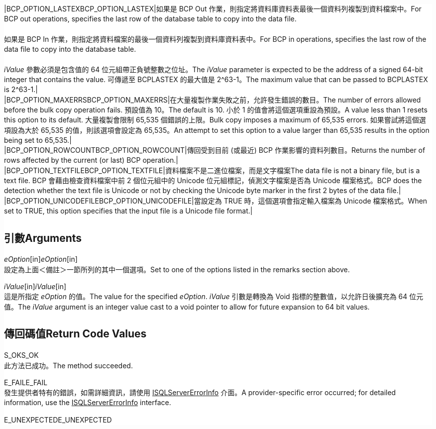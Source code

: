|<span data-ttu-id="e7e0a-171">BCP_OPTION_LASTEX</span><span class="sxs-lookup"><span data-stu-id="e7e0a-171">BCP_OPTION_LASTEX</span></span>|<span data-ttu-id="e7e0a-172">如果是 BCP Out 作業，則指定將資料庫資料表最後一個資料列複製到資料檔案中。</span><span class="sxs-lookup"><span data-stu-id="e7e0a-172">For BCP out operations, specifies the last row of the database table to copy into the data file.</span></span><br /><br /> <span data-ttu-id="e7e0a-173">如果是 BCP In 作業，則指定將資料檔案的最後一個資料列複製到資料庫資料表中。</span><span class="sxs-lookup"><span data-stu-id="e7e0a-173">For BCP in operations, specifies the last row of the data file to copy into the database table.</span></span><br /><br /> <span data-ttu-id="e7e0a-174">*iValue* 參數必須是包含值的 64 位元組帶正負號整數之位址。</span><span class="sxs-lookup"><span data-stu-id="e7e0a-174">The *iValue* parameter is expected to be the address of a signed 64-bit integer that contains the value.</span></span> <span data-ttu-id="e7e0a-175">可傳遞至 BCPLASTEX 的最大值是 2^63-1。</span><span class="sxs-lookup"><span data-stu-id="e7e0a-175">The maximum value that can be passed to BCPLASTEX is 2^63-1.</span></span>|  
|<span data-ttu-id="e7e0a-176">BCP_OPTION_MAXERRS</span><span class="sxs-lookup"><span data-stu-id="e7e0a-176">BCP_OPTION_MAXERRS</span></span>|<span data-ttu-id="e7e0a-177">在大量複製作業失敗之前，允許發生錯誤的數目。</span><span class="sxs-lookup"><span data-stu-id="e7e0a-177">The number of errors allowed before the bulk copy operation fails.</span></span> <span data-ttu-id="e7e0a-178">預設值為 10。</span><span class="sxs-lookup"><span data-stu-id="e7e0a-178">The default is 10.</span></span> <span data-ttu-id="e7e0a-179">小於 1 的值會將這個選項重設為預設。</span><span class="sxs-lookup"><span data-stu-id="e7e0a-179">A value less than 1 resets this option to its default.</span></span> <span data-ttu-id="e7e0a-180">大量複製會限制 65,535 個錯誤的上限。</span><span class="sxs-lookup"><span data-stu-id="e7e0a-180">Bulk copy imposes a maximum of 65,535 errors.</span></span> <span data-ttu-id="e7e0a-181">如果嘗試將這個選項設為大於 65,535 的值，則該選項會設定為 65,535。</span><span class="sxs-lookup"><span data-stu-id="e7e0a-181">An attempt to set this option to a value larger than 65,535 results in the option being set to 65,535.</span></span>|  
|<span data-ttu-id="e7e0a-182">BCP_OPTION_ROWCOUNT</span><span class="sxs-lookup"><span data-stu-id="e7e0a-182">BCP_OPTION_ROWCOUNT</span></span>|<span data-ttu-id="e7e0a-183">傳回受到目前 (或最近) BCP 作業影響的資料列數目。</span><span class="sxs-lookup"><span data-stu-id="e7e0a-183">Returns the number of rows affected by the current (or last) BCP operation.</span></span>|  
|<span data-ttu-id="e7e0a-184">BCP_OPTION_TEXTFILE</span><span class="sxs-lookup"><span data-stu-id="e7e0a-184">BCP_OPTION_TEXTFILE</span></span>|<span data-ttu-id="e7e0a-185">資料檔案不是二進位檔案，而是文字檔案</span><span class="sxs-lookup"><span data-stu-id="e7e0a-185">The data file is not a binary file, but is a text file.</span></span> <span data-ttu-id="e7e0a-186">BCP 會藉由檢查資料檔案中前 2 個位元組中的 Unicode 位元組標記，偵測文字檔案是否為 Unicode 檔案格式。</span><span class="sxs-lookup"><span data-stu-id="e7e0a-186">BCP does the detection whether the text file is Unicode or not by checking the Unicode byte marker in the first 2 bytes of the data file.</span></span>|  
|<span data-ttu-id="e7e0a-187">BCP_OPTION_UNICODEFILE</span><span class="sxs-lookup"><span data-stu-id="e7e0a-187">BCP_OPTION_UNICODEFILE</span></span>|<span data-ttu-id="e7e0a-188">當設定為 TRUE 時，這個選項會指定輸入檔案為 Unicode 檔案格式。</span><span class="sxs-lookup"><span data-stu-id="e7e0a-188">When set to TRUE, this option specifies that the input file is a Unicode file format.</span></span>|  
  
## <a name="arguments"></a><span data-ttu-id="e7e0a-189">引數</span><span class="sxs-lookup"><span data-stu-id="e7e0a-189">Arguments</span></span>  
 <span data-ttu-id="e7e0a-190">*eOption*[in]</span><span class="sxs-lookup"><span data-stu-id="e7e0a-190">*eOption*[in]</span></span>  
 <span data-ttu-id="e7e0a-191">設定為上面＜備註＞一節所列的其中一個選項。</span><span class="sxs-lookup"><span data-stu-id="e7e0a-191">Set to one of the options listed in the remarks section above.</span></span>  
  
 <span data-ttu-id="e7e0a-192">*iValue*[in]</span><span class="sxs-lookup"><span data-stu-id="e7e0a-192">*iValue*[in]</span></span>  
 <span data-ttu-id="e7e0a-193">這是所指定 *eOption* 的值。</span><span class="sxs-lookup"><span data-stu-id="e7e0a-193">The value for the specified *eOption*.</span></span> <span data-ttu-id="e7e0a-194">*iValue* 引數是轉換為 Void 指標的整數值，以允許日後擴充為 64 位元值。</span><span class="sxs-lookup"><span data-stu-id="e7e0a-194">The *iValue* argument is an integer value cast to a void pointer to allow for future expansion to 64 bit values.</span></span>  
  
## <a name="return-code-values"></a><span data-ttu-id="e7e0a-195">傳回碼值</span><span class="sxs-lookup"><span data-stu-id="e7e0a-195">Return Code Values</span></span>  
 <span data-ttu-id="e7e0a-196">S_OK</span><span class="sxs-lookup"><span data-stu-id="e7e0a-196">S_OK</span></span>  
 <span data-ttu-id="e7e0a-197">此方法已成功。</span><span class="sxs-lookup"><span data-stu-id="e7e0a-197">The method succeeded.</span></span>  
  
 <span data-ttu-id="e7e0a-198">E_FAIL</span><span class="sxs-lookup"><span data-stu-id="e7e0a-198">E_FAIL</span></span>  
 <span data-ttu-id="e7e0a-199">發生提供者特有的錯誤，如需詳細資訊，請使用 [ISQLServerErrorInfo](../../database-engine/dev-guide/isqlservererrorinfo-ole-db.md) 介面。</span><span class="sxs-lookup"><span data-stu-id="e7e0a-199">A provider-specific error occurred; for detailed information, use the [ISQLServerErrorInfo](../../database-engine/dev-guide/isqlservererrorinfo-ole-db.md) interface.</span></span>  
  
 <span data-ttu-id="e7e0a-200">E_UNEXPECTED</span><span class="sxs-lookup"><span data-stu-id="e7e0a-200">E_UNEXPECTED</span></span>  